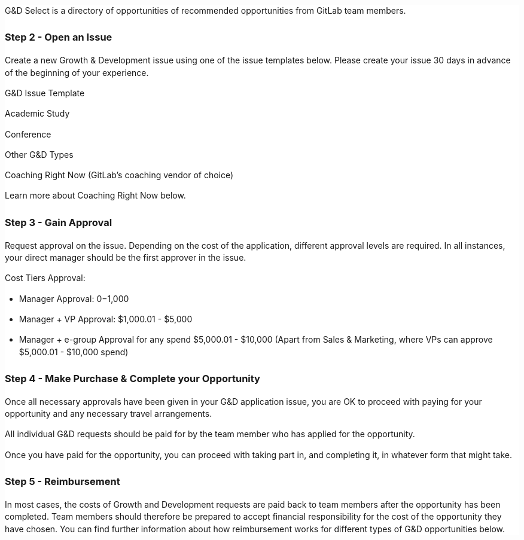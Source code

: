G&D Select is a directory of opportunities of recommended opportunities from GitLab team members.



### Step 2 - Open an Issue

Create a new Growth & Development issue using one of the issue templates below. Please create your issue 30 days in advance of the beginning of your experience.

G&D Issue Template



Academic Study



Conference



Other G&D Types



Coaching Right Now (GitLab’s coaching vendor of choice)

Learn more about Coaching Right Now below.



### Step 3 - Gain Approval

Request approval on the issue. Depending on the cost of the application, different approval levels are required. In all instances, your direct manager should be the first approver in the issue.

Cost Tiers Approval:

- Manager Approval: $0-$1,000

- Manager + VP Approval: $1,000.01 - $5,000

- Manager + e-group Approval for any spend $5,000.01 - $10,000 (Apart from Sales & Marketing, where VPs can approve $5,000.01 - $10,000 spend)







### Step 4 - Make Purchase & Complete your Opportunity

Once all necessary approvals have been given in your G&D application issue, you are OK to proceed with paying for your opportunity and any necessary travel arrangements.

All individual G&D requests should be paid for by the team member who has applied for the opportunity.

Once you have paid for the opportunity, you can proceed with taking part in, and completing it, in whatever form that might take.

### Step 5 - Reimbursement

In most cases, the costs of Growth and Development requests are paid back to team members after the opportunity has been completed. Team members should therefore be prepared to accept financial responsibility for the cost of the opportunity they have chosen. You can find further information about how reimbursement works for different types of G&D opportunities below.

